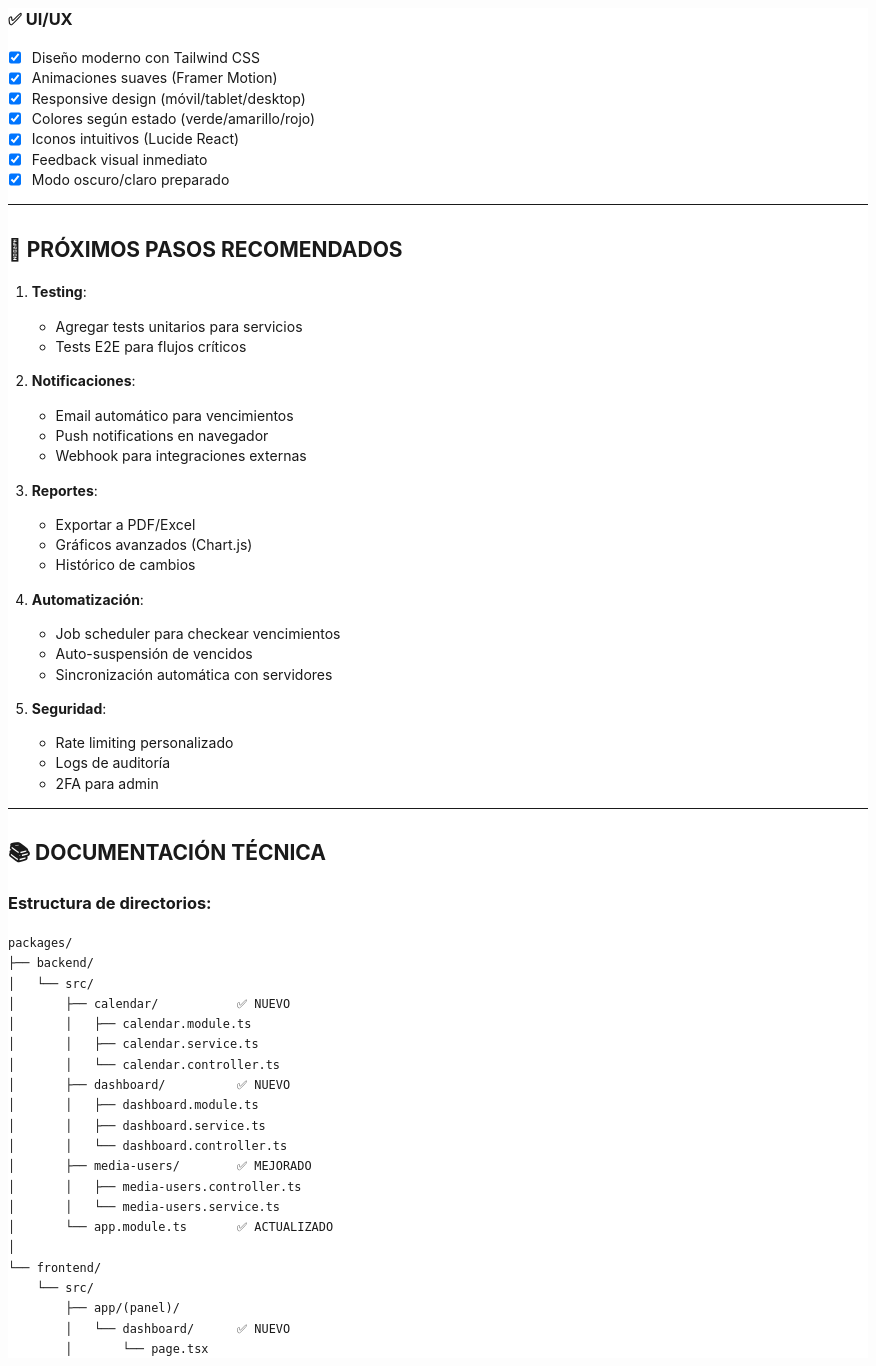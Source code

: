 ### ✅ UI/UX
- [x] Diseño moderno con Tailwind CSS
- [x] Animaciones suaves (Framer Motion)
- [x] Responsive design (móvil/tablet/desktop)
- [x] Colores según estado (verde/amarillo/rojo)
- [x] Iconos intuitivos (Lucide React)
- [x] Feedback visual inmediato
- [x] Modo oscuro/claro preparado

---

## 🚀 PRÓXIMOS PASOS RECOMENDADOS

1. **Testing**:
   - Agregar tests unitarios para servicios
   - Tests E2E para flujos críticos

2. **Notificaciones**:
   - Email automático para vencimientos
   - Push notifications en navegador
   - Webhook para integraciones externas

3. **Reportes**:
   - Exportar a PDF/Excel
   - Gráficos avanzados (Chart.js)
   - Histórico de cambios

4. **Automatización**:
   - Job scheduler para checkear vencimientos
   - Auto-suspensión de vencidos
   - Sincronización automática con servidores

5. **Seguridad**:
   - Rate limiting personalizado
   - Logs de auditoría
   - 2FA para admin

---

## 📚 DOCUMENTACIÓN TÉCNICA

### Estructura de directorios:

```
packages/
├── backend/
│   └── src/
│       ├── calendar/           ✅ NUEVO
│       │   ├── calendar.module.ts
│       │   ├── calendar.service.ts
│       │   └── calendar.controller.ts
│       ├── dashboard/          ✅ NUEVO
│       │   ├── dashboard.module.ts
│       │   ├── dashboard.service.ts
│       │   └── dashboard.controller.ts
│       ├── media-users/        ✅ MEJORADO
│       │   ├── media-users.controller.ts
│       │   └── media-users.service.ts
│       └── app.module.ts       ✅ ACTUALIZADO
│
└── frontend/
    └── src/
        ├── app/(panel)/
        │   └── dashboard/      ✅ NUEVO
        │       └── page.tsx
```